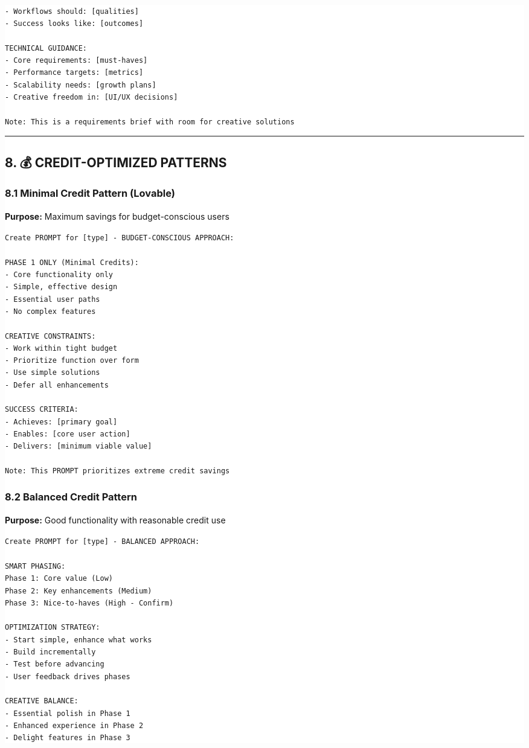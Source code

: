 ```
- Workflows should: [qualities]
- Success looks like: [outcomes]

TECHNICAL GUIDANCE:
- Core requirements: [must-haves]
- Performance targets: [metrics]
- Scalability needs: [growth plans]
- Creative freedom in: [UI/UX decisions]

Note: This is a requirements brief with room for creative solutions
```

---

## 8. 💰 CREDIT-OPTIMIZED PATTERNS

### 8.1 Minimal Credit Pattern (Lovable)
**Purpose:** Maximum savings for budget-conscious users

```
Create PROMPT for [type] - BUDGET-CONSCIOUS APPROACH:

PHASE 1 ONLY (Minimal Credits):
- Core functionality only
- Simple, effective design
- Essential user paths
- No complex features

CREATIVE CONSTRAINTS:
- Work within tight budget
- Prioritize function over form
- Use simple solutions
- Defer all enhancements

SUCCESS CRITERIA:
- Achieves: [primary goal]
- Enables: [core user action]
- Delivers: [minimum viable value]

Note: This PROMPT prioritizes extreme credit savings
```

### 8.2 Balanced Credit Pattern
**Purpose:** Good functionality with reasonable credit use

```
Create PROMPT for [type] - BALANCED APPROACH:

SMART PHASING:
Phase 1: Core value (Low)
Phase 2: Key enhancements (Medium)
Phase 3: Nice-to-haves (High - Confirm)

OPTIMIZATION STRATEGY:
- Start simple, enhance what works
- Build incrementally
- Test before advancing
- User feedback drives phases

CREATIVE BALANCE:
- Essential polish in Phase 1
- Enhanced experience in Phase 2
- Delight features in Phase 3

```
